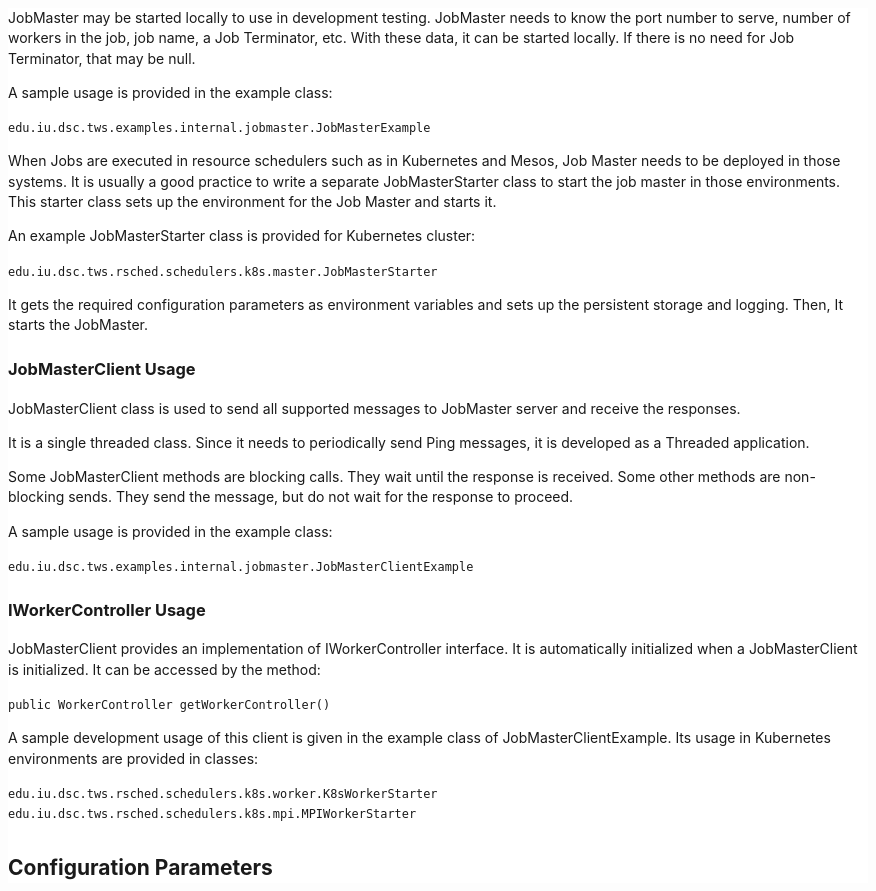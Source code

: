 JobMaster may be started locally to use in development testing. JobMaster needs to know the port number to serve, number of workers in the job, job name, a Job Terminator, etc. With these data, it can be started locally. If there is no need for Job Terminator, that may be null.

A sample usage is provided in the example class:

```text
edu.iu.dsc.tws.examples.internal.jobmaster.JobMasterExample 
```

When Jobs are executed in resource schedulers such as in Kubernetes and Mesos, Job Master needs to be deployed in those systems. It is usually a good practice to write a separate JobMasterStarter class to start the job master in those environments. This starter class sets up the environment for the Job Master and starts it.

An example JobMasterStarter class is provided for Kubernetes cluster:

```text
edu.iu.dsc.tws.rsched.schedulers.k8s.master.JobMasterStarter
```

It gets the required configuration parameters as environment variables and sets up the persistent storage and logging. Then, It starts the JobMaster.

### JobMasterClient Usage

JobMasterClient class is used to send all supported messages to JobMaster server and receive the responses.

It is a single threaded class. Since it needs to periodically send Ping messages, it is developed as a Threaded application.

Some JobMasterClient methods are blocking calls. They wait until the response is received. Some other methods are non-blocking sends. They send the message, but do not wait for the response to proceed.

A sample usage is provided in the example class:

```text
edu.iu.dsc.tws.examples.internal.jobmaster.JobMasterClientExample 
```

### IWorkerController Usage

JobMasterClient provides an implementation of IWorkerController interface. It is automatically initialized when a JobMasterClient is initialized. It can be accessed by the method:

```text
public WorkerController getWorkerController()
```

A sample development usage of this client is given in the example class of JobMasterClientExample. Its usage in Kubernetes environments are provided in classes:

```text
edu.iu.dsc.tws.rsched.schedulers.k8s.worker.K8sWorkerStarter
edu.iu.dsc.tws.rsched.schedulers.k8s.mpi.MPIWorkerStarter
```

## Configuration Parameters
